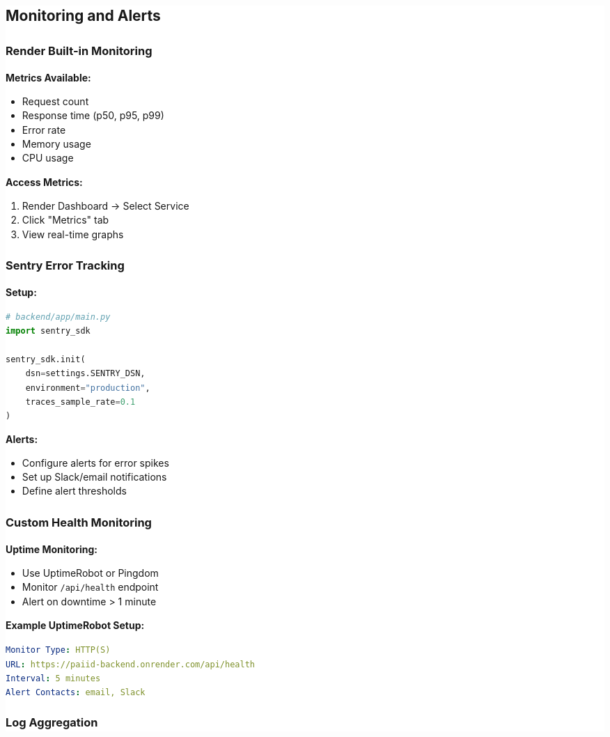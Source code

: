
## Monitoring and Alerts

### Render Built-in Monitoring

**Metrics Available:**
- Request count
- Response time (p50, p95, p99)
- Error rate
- Memory usage
- CPU usage

**Access Metrics:**
1. Render Dashboard → Select Service
2. Click "Metrics" tab
3. View real-time graphs

### Sentry Error Tracking

**Setup:**
```python
# backend/app/main.py
import sentry_sdk

sentry_sdk.init(
    dsn=settings.SENTRY_DSN,
    environment="production",
    traces_sample_rate=0.1
)
```

**Alerts:**
- Configure alerts for error spikes
- Set up Slack/email notifications
- Define alert thresholds

### Custom Health Monitoring

**Uptime Monitoring:**
- Use UptimeRobot or Pingdom
- Monitor `/api/health` endpoint
- Alert on downtime > 1 minute

**Example UptimeRobot Setup:**
```yaml
Monitor Type: HTTP(S)
URL: https://paiid-backend.onrender.com/api/health
Interval: 5 minutes
Alert Contacts: email, Slack
```

### Log Aggregation
